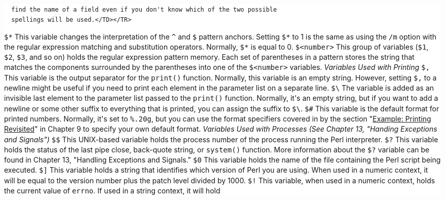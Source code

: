       find the name of a field even if you don't know which of the two possible 
      spellings will be used.</TD></TR>
  <TR>
    <TD vAlign=top><TT>$*</TT> </TD>
    <TD vAlign=top>This variable changes the interpretation of the <TT>^</TT> 
      and <TT>$</TT> pattern anchors. Setting <TT>$*</TT> to 1 is the same as 
      using the <TT>/m</TT> option with the regular expression matching and 
      substitution operators. Normally, <TT>$*</TT> is equal to 0.</TD></TR>
  <TR>
    <TD vAlign=top><TT>$&lt;number&gt;</TT> </TD>
    <TD vAlign=top>This group of variables (<TT>$1</TT>, <TT>$2</TT>, 
      <TT>$3</TT>, and so on) holds the regular expression pattern memory. Each 
      set of parentheses in a pattern stores the string that matches the 
      components surrounded by the parentheses into one of the 
      <TT>$&lt;number&gt;</TT> variables.</TD></TR>
  <TR>
    <TD colSpan=2><I>Variables Used with Printing</I></TD></TR>
  <TR>
    <TD vAlign=top><TT>$,</TT> </TD>
    <TD vAlign=top>This variable is the output separator for the 
      <TT>print()</TT> function. Normally, this variable is an empty string. 
      However, setting <TT>$,</TT> to a newline might be useful if you need to 
      print each element in the parameter list on a separate line.</TD></TR>
  <TR>
    <TD vAlign=top><TT>$\</TT> </TD>
    <TD vAlign=top>The variable is added as an invisible last element to the 
      parameter list passed to the <TT>print()</TT> function. Normally, it's an 
      empty string, but if you want to add a newline or some other suffix to 
      everything that is printed, you can assign the suffix to 
<TT>$\</TT>.</TD></TR>
  <TR>
    <TD vAlign=top><TT>$#</TT> </TD>
    <TD vAlign=top>This variable is the default format for printed numbers. 
      Normally, it's set to <TT>%.20g</TT>, but you can use the format 
      specifiers covered in by the section "<A 
      href="ch09.htm#Example: Printing Revisited">Example: 
      Printing Revisited</A>" in Chapter 9 to specify your own default 
  format.</TD></TR>
  <TR>
    <TD colSpan=2><I>Variables Used with Processes (See Chapter 13, "Handing 
      Exceptions and Signals")</I></TD></TR>
  <TR>
    <TD vAlign=top><TT>$$</TT> </TD>
    <TD vAlign=top>This UNIX-based variable holds the process number of the 
      process running the Perl interpreter.</TD></TR>
  <TR>
    <TD vAlign=top><TT>$?</TT> </TD>
    <TD vAlign=top>This variable holds the status of the last pipe close, 
      back-quote string, or <TT>system()</TT> function. More information about 
      the <TT>$?</TT> variable can be found in Chapter 13, "Handling Exceptions 
      and Signals."</TD></TR>
  <TR>
    <TD vAlign=top><TT>$0</TT> </TD>
    <TD vAlign=top>This variable holds the name of the file containing the 
      Perl script being executed.</TD></TR>
  <TR>
    <TD vAlign=top><TT>$]</TT> </TD>
    <TD vAlign=top>This variable holds a string that identifies which version 
      of Perl you are using. When used in a numeric context, it will be equal to 
      the version number plus the patch level divided by 1000.</TD></TR>
  <TR>
    <TD vAlign=top><TT>$!</TT> </TD>
    <TD vAlign=top>This variable, when used in a numeric context, holds the 
      current value of <TT>errno</TT>. If used in a string context, it will hold 